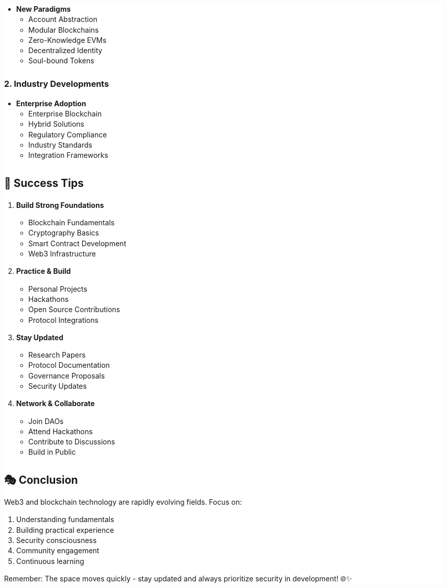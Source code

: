 * **New Paradigms**
  - Account Abstraction
  - Modular Blockchains
  - Zero-Knowledge EVMs
  - Decentralized Identity
  - Soul-bound Tokens

### 2. Industry Developments
* **Enterprise Adoption**
  - Enterprise Blockchain
  - Hybrid Solutions
  - Regulatory Compliance
  - Industry Standards
  - Integration Frameworks

## 🌟 Success Tips

1. **Build Strong Foundations**
   - Blockchain Fundamentals
   - Cryptography Basics
   - Smart Contract Development
   - Web3 Infrastructure

2. **Practice & Build**
   - Personal Projects
   - Hackathons
   - Open Source Contributions
   - Protocol Integrations

3. **Stay Updated**
   - Research Papers
   - Protocol Documentation
   - Governance Proposals
   - Security Updates

4. **Network & Collaborate**
   - Join DAOs
   - Attend Hackathons
   - Contribute to Discussions
   - Build in Public

## 🎭 Conclusion

Web3 and blockchain technology are rapidly evolving fields. Focus on:
1. Understanding fundamentals
2. Building practical experience
3. Security consciousness
4. Community engagement
5. Continuous learning

Remember: The space moves quickly - stay updated and always prioritize security in development! 🌐✨